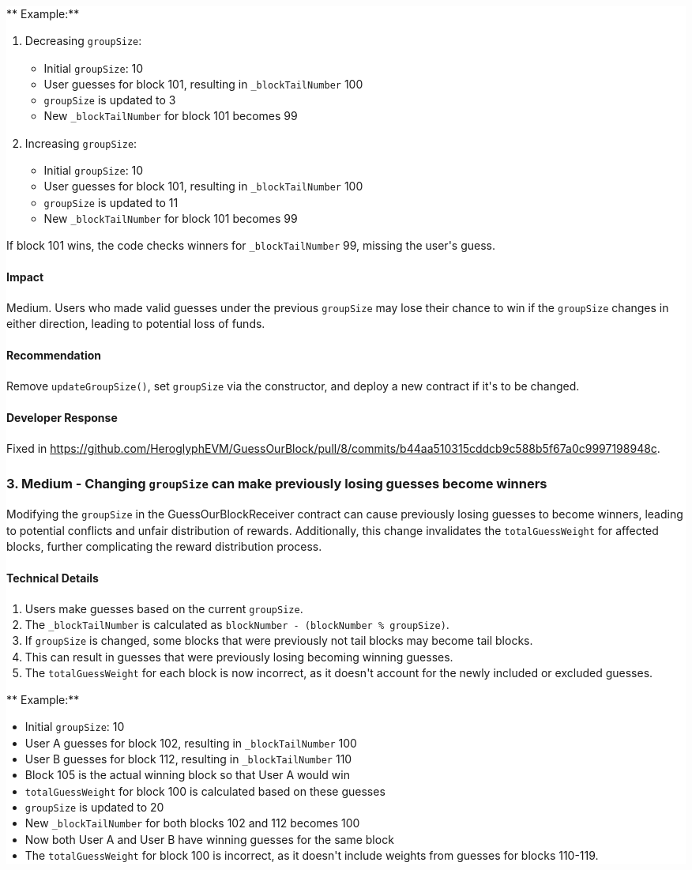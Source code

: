 ** Example:**
1. Decreasing `groupSize`:
   - Initial `groupSize`: 10
   - User guesses for block 101, resulting in `_blockTailNumber` 100
   - `groupSize` is updated to 3
   - New `_blockTailNumber` for block 101 becomes 99

2. Increasing `groupSize`:
   - Initial `groupSize`: 10
   - User guesses for block 101, resulting in `_blockTailNumber` 100
   - `groupSize` is updated to 11
   - New `_blockTailNumber` for block 101 becomes 99

If block 101 wins, the code checks winners for `_blockTailNumber` 99, missing the user's guess.

#### Impact

Medium. Users who made valid guesses under the previous `groupSize` may lose their chance to win if the `groupSize` changes in either direction, leading to potential loss of funds.

#### Recommendation

Remove `updateGroupSize()`, set `groupSize` via the constructor, and deploy a new contract if it's to be changed.

#### Developer Response

Fixed in https://github.com/HeroglyphEVM/GuessOurBlock/pull/8/commits/b44aa510315cddcb9c588b5f67a0c9997198948c.


### 3. Medium - Changing `groupSize` can make previously losing guesses become winners

Modifying the `groupSize` in the GuessOurBlockReceiver contract can cause previously losing guesses to become winners, leading to potential conflicts and unfair distribution of rewards. Additionally, this change invalidates the `totalGuessWeight` for affected blocks, further complicating the reward distribution process.


#### Technical Details

1. Users make guesses based on the current `groupSize`.
2. The `_blockTailNumber` is calculated as `blockNumber - (blockNumber % groupSize)`.
3. If `groupSize` is changed, some blocks that were previously not tail blocks may become tail blocks.
4. This can result in guesses that were previously losing becoming winning guesses.
5. The `totalGuessWeight` for each block is now incorrect, as it doesn't account for the newly included or excluded guesses.

** Example:**
- Initial `groupSize`: 10
- User A guesses for block 102, resulting in `_blockTailNumber` 100
- User B guesses for block 112, resulting in `_blockTailNumber` 110
- Block 105 is the actual winning block so that User A would win
- `totalGuessWeight` for block 100 is calculated based on these guesses
- `groupSize` is updated to 20
- New `_blockTailNumber` for both blocks 102 and 112 becomes 100
- Now both User A and User B have winning guesses for the same block
- The `totalGuessWeight` for block 100 is incorrect, as it doesn't include weights from guesses for blocks 110-119.

